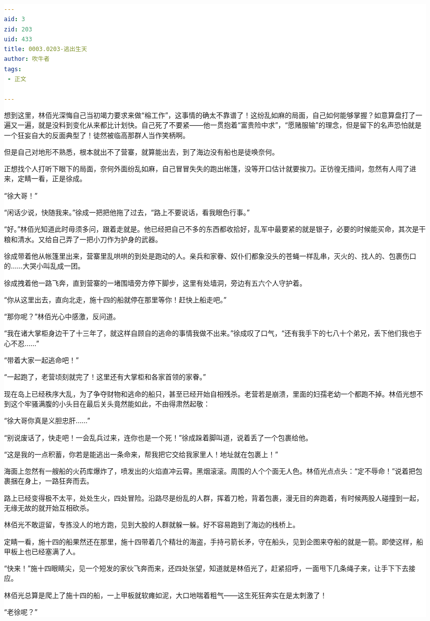 ```yaml
---
aid: 3
zid: 203
uid: 433
title: 0003.0203-逃出生天
author: 吹牛者
tags: 
 - 正文

---
```




  想到这里，林佰光深悔自己当初竭力要求来做“榕工作”，这事情的确太不靠谱了！这纷乱如麻的局面，自己如何能够掌握？如意算盘打了一遍又一遍，就是没料到变化从来都比计划快。自己死了不要紧——他一贯抱着“富贵险中求”，“愿赌服输”的理念，但是留下的名声恐怕就是一个狂妄自大的反面典型了！徒然被临高那群人当作笑柄啊。

  但是自己对地形不熟悉，根本就出不了营寨，就算能出去，到了海边没有船也是徒唤奈何。

  正想找个人打听下眼下的局面，奈何外面纷乱如麻，自己冒冒失失的跑出帐篷，没等开口估计就要挨刀。正彷徨无措间，忽然有人闯了进来，定睛一看，正是徐成。

  “徐大哥！”

  “闲话少说，快随我来。”徐成一把把他拖了过去，“路上不要说话，看我眼色行事。”

  “好。”林佰光知道此时毋须多问，跟着走就是。他已经把自己不多的东西都收拾好，乱军中最要紧的就是银子，必要的时候能买命，其次是干粮和清水。又给自己弄了一把小刀作为护身的武器。

  徐成带着他从帐篷里出来，营寨里乱哄哄的到处是跑动的人。亲兵和家眷、奴仆们都象没头的苍蝇一样乱串，灭火的、找人的、包裹伤口的……大哭小叫乱成一团。

  徐成拽着他一路飞奔，直到营寨的一堵围墙旁方停下脚步，这里有处墙洞，旁边有五六个人守护着。

  “你从这里出去，直向北走，施十四的船就停在那里等你！赶快上船走吧。”

  “那你呢？”林佰光心中感激，反问道。

  “我在诸大掌柜身边干了十三年了，就这样自顾自的逃命的事情我做不出来。”徐成叹了口气，“还有我手下的七八十个弟兄，丢下他们我也于心不忍……”

  “带着大家一起逃命吧！”

  “一起跑了，老营顷刻就完了！这里还有大掌柜和各家首领的家眷。”

  现在岛上已经秩序大乱，为了争夺财物和逃命的船只，甚至已经开始自相残杀。老营若是崩溃，里面的妇孺老幼一个都跑不掉。林佰光想不到这个牢骚满腹的小头目在最后关头竟然能如此，不由得肃然起敬：

  “徐大哥你真是义胆忠肝……”

  “别说废话了，快走吧！一会乱兵过来，连你也是一个死！”徐成跺着脚叫道，说着丢了一个包裹给他。

  “这是我的一点积蓄，你若是能逃出一条命来，帮我把它交给我家里人！地址就在包裹上！”

  海面上忽然有一艘船的火药库爆炸了，喷发出的火焰直冲云霄。黑烟滚滚。周围的人个个面无人色。林佰光点点头：“定不辱命！”说着把包裹捆在身上，一路狂奔而去。

  路上已经变得极不太平，处处生火，四处冒险。沿路尽是纷乱的人群，挥着刀枪，背着包裹，漫无目的奔跑着，有时候两股人碰撞到一起，无缘无故的就开始互相砍杀。

  林佰光不敢逗留，专拣没人的地方跑，见到大股的人群就躲一躲。好不容易跑到了海边的栈桥上。

  定睛一看，施十四的船果然还在那里，施十四带着几个精壮的海盗，手持弓箭长矛，守在船头，见到企图来夺船的就是一箭。即使这样，船甲板上也已经塞满了人。

  “快来！”施十四眼睛尖，见一个短发的家伙飞奔而来，还四处张望，知道就是林佰光了，赶紧招呼，一面甩下几条绳子来，让手下下去接应。

  林佰光总算是爬上了施十四的船，一上甲板就软瘫如泥，大口地喘着粗气——这生死狂奔实在是太刺激了！

  “老徐呢？”
